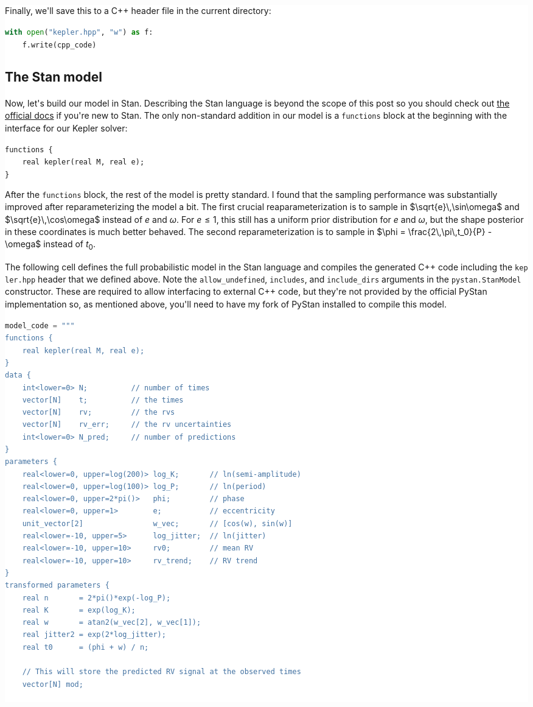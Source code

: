 Finally, we'll save this to a C++ header file in the current directory:


```python
with open("kepler.hpp", "w") as f:
    f.write(cpp_code)
```

## The Stan model

Now, let's build our model in Stan. Describing the Stan language is beyond the scope of this post so you should check out [the official docs](http://mc-stan.org/documentation/) if you're new to Stan. The only non-standard addition in our model is a `functions` block at the beginning with the interface for our Kepler solver:

```
functions {
    real kepler(real M, real e);
}
```

After the `functions` block, the rest of the model is pretty standard. I found that the sampling performance was substantially improved after reparameterizing the model a bit. The first crucial reaparameterization is to sample in $\sqrt{e}\,\sin\omega$ and $\sqrt{e}\,\cos\omega$ instead of $e$ and $\omega$. For $e \le 1$, this still has a uniform prior distribution for $e$ and $\omega$, but the shape posterior in these coordinates is much better behaved. The second reparameterization is to sample in $\phi = \frac{2\,\pi\,t_0}{P} - \omega$ instead of $t_0$.

The following cell defines the full probabilistic model in the Stan language and compiles the generated C++ code including the `kepler.hpp` header that we defined above. Note the `allow_undefined`, `includes`, and `include_dirs` arguments in the `pystan.StanModel` constructor. These are required to allow interfacing to external C++ code, but they're not provided by the official PyStan implementation so, as mentioned above, you'll need to have my fork of PyStan installed to compile this model.


```python
model_code = """
functions {
    real kepler(real M, real e);
}
data {
    int<lower=0> N;          // number of times
    vector[N]    t;          // the times
    vector[N]    rv;         // the rvs
    vector[N]    rv_err;     // the rv uncertainties
    int<lower=0> N_pred;     // number of predictions
}
parameters {
    real<lower=0, upper=log(200)> log_K;       // ln(semi-amplitude)
    real<lower=0, upper=log(100)> log_P;       // ln(period)
    real<lower=0, upper=2*pi()>   phi;         // phase
    real<lower=0, upper=1>        e;           // eccentricity
    unit_vector[2]                w_vec;       // [cos(w), sin(w)]
    real<lower=-10, upper=5>      log_jitter;  // ln(jitter)
    real<lower=-10, upper=10>     rv0;         // mean RV
    real<lower=-10, upper=10>     rv_trend;    // RV trend
}
transformed parameters {
    real n       = 2*pi()*exp(-log_P);
    real K       = exp(log_K);
    real w       = atan2(w_vec[2], w_vec[1]);
    real jitter2 = exp(2*log_jitter);
    real t0      = (phi + w) / n;
    
    // This will store the predicted RV signal at the observed times
    vector[N] mod;
    
```
